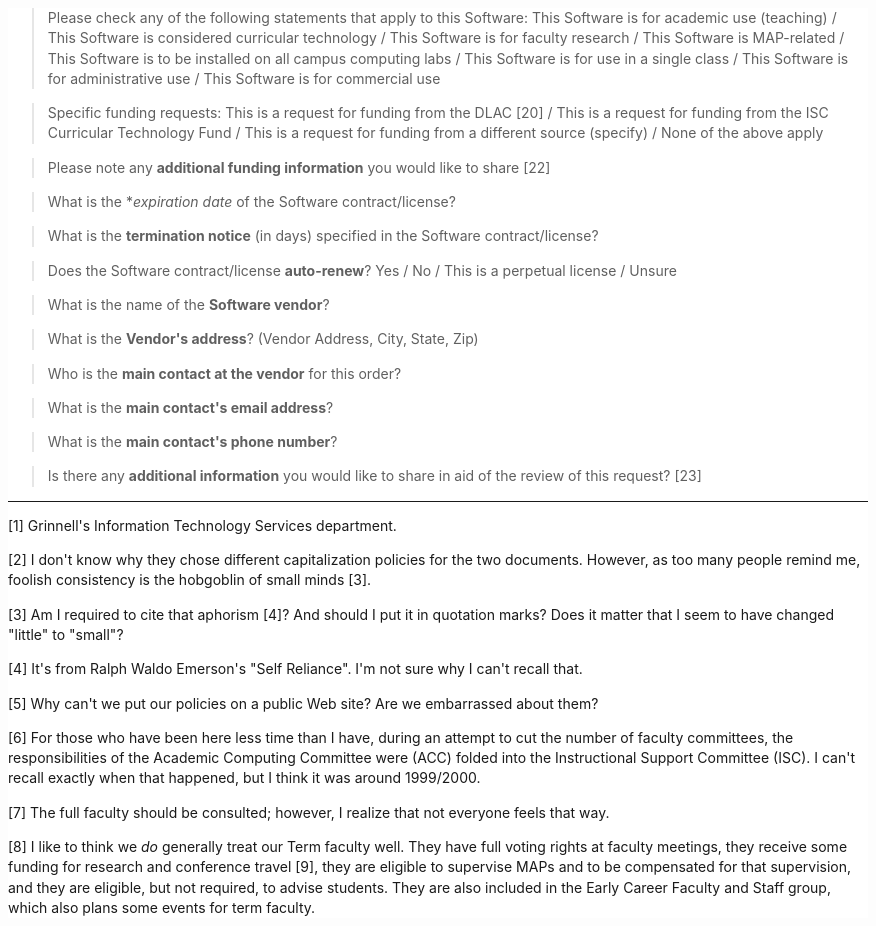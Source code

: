 > Please check any of the following statements that apply to this Software: This Software is for academic use (teaching) / This Software is considered curricular technology / This Software is for faculty research / This Software is MAP-related / This Software is to be installed on all campus computing labs / This Software is for use in a single class / This Software is for administrative use / This Software is for commercial use

> Specific funding requests: This is a request for funding from the DLAC [20] / This is a request for funding from the ISC Curricular Technology Fund / This is a request for funding from a different source (specify) / None of the above apply

> Please note any **additional funding information** you would like to share [22]

> What is the **expiration date* of the Software contract/license?

> What is the **termination notice** (in days) specified in the Software contract/license?

> Does the Software contract/license **auto-renew**?  Yes / No / This is a perpetual license / Unsure

> What is the name of the **Software vendor**?

> What is the **Vendor's address**?  (Vendor Address, City, State, Zip)

> Who is the **main contact at the vendor** for this order?

> What is the **main contact's email address**?

> What is the **main contact's phone number**?

> Is there any **additional information** you would like to share in aid
of the review of this request? [23]

---

[1] Grinnell's Information Technology Services department.

[2] I don't know why they chose different capitalization policies for
the two documents.  However, as too many people remind me, foolish
consistency is the hobgoblin of small minds [3].

[3] Am I required to cite that aphorism [4]?  And should I put it in
quotation marks?  Does it matter that I seem to have changed "little"
to "small"?

[4] It's from Ralph Waldo Emerson's "Self Reliance".  I'm not sure why 
I can't recall that.

[5] Why can't we put our policies on a public Web site?  Are we embarrassed
about them?

[6] For those who have been here less time than I have, during an attempt
to cut the number of faculty committees, the responsibilities of the
Academic Computing Committee were (ACC) folded into the Instructional
Support Committee (ISC).  I can't recall exactly when that happened,
but I think it was around 1999/2000.

[7] The full faculty should be consulted; however, I realize that
not everyone feels that way.

[8] I like to think we *do* generally treat our Term faculty well.  They
have full voting rights at faculty meetings, they receive some funding
for research and conference travel [9], they are eligible to supervise
MAPs and to be compensated for that supervision, and they are eligible,
but not required, to advise students.  They are also included in the
Early Career Faculty and Staff group, which also plans some events for
term faculty.
